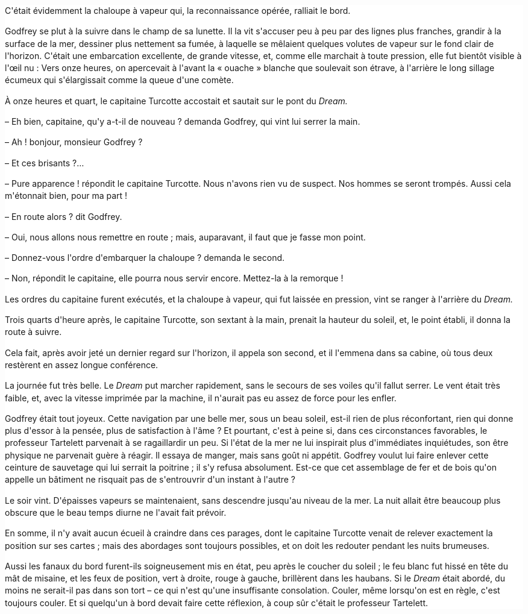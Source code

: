 C'était évidemment la chaloupe à vapeur qui, la reconnaissance opérée, ralliait le bord.

Godfrey se plut à la suivre dans le champ de sa lunette. Il la vit s'accuser peu à peu par des lignes plus franches, grandir à la surface de la mer, dessiner plus nettement sa fumée, à laquelle se mêlaient quelques volutes de vapeur sur le fond clair de l'horizon. C'était une embarcation excellente, de grande vitesse, et, comme elle marchait à toute pression, elle fut bientôt visible à l'œil nu : Vers onze heures, on apercevait à l'avant la « ouache » blanche que soulevait son étrave, à l'arrière le long sillage écumeux qui s'élargissait comme la queue d'une comète.

À onze heures et quart, le capitaine Turcotte accostait et sautait sur le pont du *Dream.*

– Eh bien, capitaine, qu'y a-t-il de nouveau ? demanda Godfrey, qui vint lui serrer la main.

– Ah ! bonjour, monsieur Godfrey ?

– Et ces brisants ?…

– Pure apparence ! répondit le capitaine Turcotte. Nous n'avons rien vu de suspect. Nos hommes se seront trompés. Aussi cela m'étonnait bien, pour ma part !

– En route alors ? dit Godfrey.

– Oui, nous allons nous remettre en route ; mais, auparavant, il faut que je fasse mon point.

– Donnez-vous l'ordre d'embarquer la chaloupe ? demanda le second.

– Non, répondit le capitaine, elle pourra nous servir encore. Mettez-la à la remorque !

Les ordres du capitaine furent exécutés, et la chaloupe à vapeur, qui fut laissée en pression, vint se ranger à l'arrière du *Dream.*

Trois quarts d'heure après, le capitaine Turcotte, son sextant à la main, prenait la hauteur du soleil, et, le point établi, il donna la route à suivre.

Cela fait, après avoir jeté un dernier regard sur l'horizon, il appela son second, et il l'emmena dans sa cabine, où tous deux restèrent en assez longue conférence.

La journée fut très belle. Le *Dream* put marcher rapidement, sans le secours de ses voiles qu'il fallut serrer. Le vent était très faible, et, avec la vitesse imprimée par la machine, il n'aurait pas eu assez de force pour les enfler.

Godfrey était tout joyeux. Cette navigation par une belle mer, sous un beau soleil, est-il rien de plus réconfortant, rien qui donne plus d'essor à la pensée, plus de satisfaction à l'âme ? Et pourtant, c'est à peine si, dans ces circonstances favorables, le professeur Tartelett parvenait à se ragaillardir un peu. Si l'état de la mer ne lui inspirait plus d'immédiates inquiétudes, son être physique ne parvenait guère à réagir. Il essaya de manger, mais sans goût ni appétit. Godfrey voulut lui faire enlever cette ceinture de sauvetage qui lui serrait la poitrine ; il s'y refusa absolument. Est-ce que cet assemblage de fer et de bois qu'on appelle un bâtiment ne risquait pas de s'entrouvrir d'un instant à l'autre ?

Le soir vint. D'épaisses vapeurs se maintenaient, sans descendre jusqu'au niveau de la mer. La nuit allait être beaucoup plus obscure que le beau temps diurne ne l'avait fait prévoir.

En somme, il n'y avait aucun écueil à craindre dans ces parages, dont le capitaine Turcotte venait de relever exactement la position sur ses cartes ; mais des abordages sont toujours possibles, et on doit les redouter pendant les nuits brumeuses.

Aussi les fanaux du bord furent-ils soigneusement mis en état, peu après le coucher du soleil ; le feu blanc fut hissé en tête du mât de misaine, et les feux de position, vert à droite, rouge à gauche, brillèrent dans les haubans. Si le *Dream* était abordé, du moins ne serait-il pas dans son tort – ce qui n'est qu'une insuffisante consolation. Couler, même lorsqu'on est en règle, c'est toujours couler. Et si quelqu'un à bord devait faire cette réflexion, à coup sûr c'était le professeur Tartelett.
